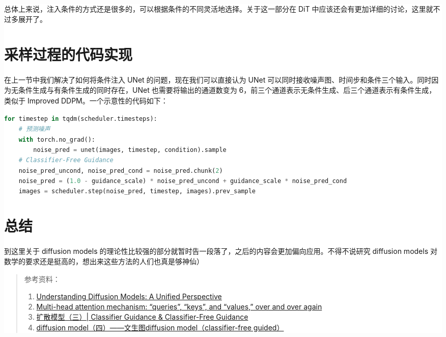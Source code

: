 总体上来说，注入条件的方式还是很多的，可以根据条件的不同灵活地选择。关于这一部分在 DiT 中应该还会有更加详细的讨论，这里就不过多展开了。

# 采样过程的代码实现

在上一节中我们解决了如何将条件注入 UNet 的问题，现在我们可以直接认为 UNet 可以同时接收噪声图、时间步和条件三个输入。同时因为无条件生成与有条件生成的同时存在，UNet 也需要将输出的通道数变为 6，前三个通道表示无条件生成、后三个通道表示有条件生成，类似于 Improved DDPM。一个示意性的代码如下：

```python
for timestep in tqdm(scheduler.timesteps):
    # 预测噪声
    with torch.no_grad():
        noise_pred = unet(images, timestep, condition).sample
    # Classifier-Free Guidance
    noise_pred_uncond, noise_pred_cond = noise_pred.chunk(2)
    noise_pred = (1.0 - guidance_scale) * noise_pred_uncond + guidance_scale * noise_pred_cond
    images = scheduler.step(noise_pred, timestep, images).prev_sample
```

# 总结

到这里关于 diffusion models 的理论性比较强的部分就暂时告一段落了，之后的内容会更加偏向应用。不得不说研究 diffusion models 对数学的要求还是挺高的，想出来这些方法的人们也真是够神仙）

> 参考资料：
>
> 1. [Understanding Diffusion Models: A Unified Perspective](https://arxiv.org/abs/2208.11970)
> 2. [Multi-head attention mechanism: “queries”, “keys”, and “values,” over and over again](https://data-science-blog.com/blog/2021/04/07/multi-head-attention-mechanism/)
> 3. [扩散模型（三）| Classifier Guidance & Classifier-Free Guidance](https://lichtung612.github.io/posts/3-diffusion-models/)
> 4. [diffusion model（四）——文生图diffusion model（classifier-free guided）](https://zhuanlan.zhihu.com/p/642519063)